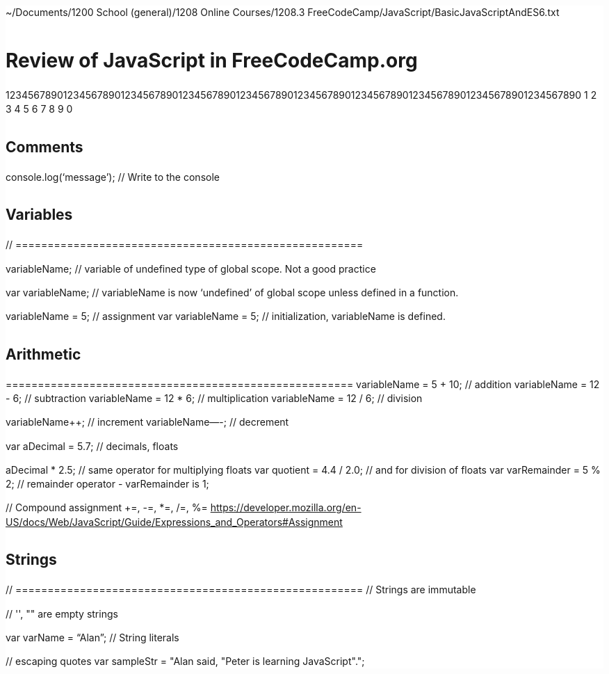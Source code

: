~/Documents/1200 School (general)/1208 Online Courses/1208.3 FreeCodeCamp/JavaScript/BasicJavaScriptAndES6.txt

# Review of JavaScript in FreeCodeCamp.org

1234567890123456789012345678901234567890123456789012345678901234567890123456789012345678901234567890
         1         2         3         4         5         6         7         8         9         0


## Comments
console.log(‘message’); // Write to the console

## Variables
// ======================================================

variableName; // variable of undefined type of global scope. Not a good practice

var variableName; // variableName is now ‘undefined’ of global scope unless defined in a function.

variableName = 5; // assignment
var variableName = 5; // initialization, variableName is defined.


## Arithmetic
======================================================
variableName = 5 + 10; // addition
variableName = 12 - 6; // subtraction
variableName = 12 * 6; // multiplication
variableName = 12 / 6; // division

variableName++; // increment 
variableName—-; // decrement

var aDecimal = 5.7; // decimals, floats

aDecimal * 2.5; // same operator for multiplying floats
var quotient = 4.4 / 2.0; // and for division of floats
var varRemainder = 5 % 2; // remainder operator - varRemainder is 1;

// Compound assignment +=, -=, *=, /=, %=
https://developer.mozilla.org/en-US/docs/Web/JavaScript/Guide/Expressions_and_Operators#Assignment

## Strings 
// ======================================================
// Strings are immutable

// '', "" are empty strings

var varName = “Alan”;  // String literals

// escaping quotes
var sampleStr = "Alan said, \"Peter is learning JavaScript\".";

